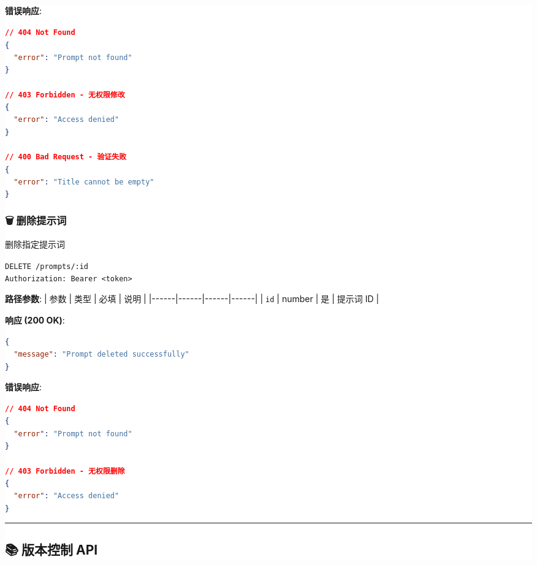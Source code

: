 **错误响应**:
```json
// 404 Not Found
{
  "error": "Prompt not found"
}

// 403 Forbidden - 无权限修改
{
  "error": "Access denied"
}

// 400 Bad Request - 验证失败
{
  "error": "Title cannot be empty"
}
```

### 🗑️ 删除提示词
删除指定提示词

```http
DELETE /prompts/:id
Authorization: Bearer <token>
```

**路径参数**:
| 参数 | 类型 | 必填 | 说明 |
|------|------|------|------|
| `id` | number | 是 | 提示词 ID |

**响应 (200 OK)**:
```json
{
  "message": "Prompt deleted successfully"
}
```

**错误响应**:
```json
// 404 Not Found
{
  "error": "Prompt not found"
}

// 403 Forbidden - 无权限删除
{
  "error": "Access denied"
}
```

---

## 📚 版本控制 API
